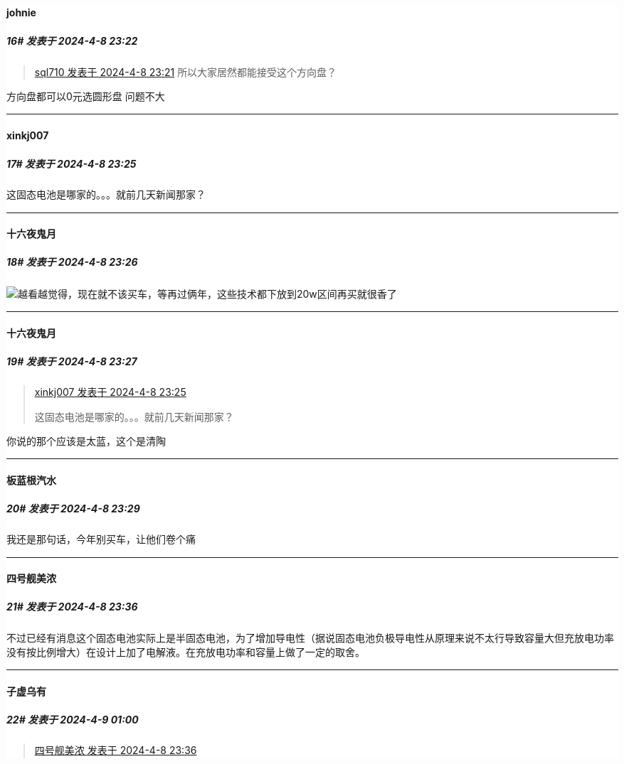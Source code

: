 ####  johnie  
##### 16#       发表于 2024-4-8 23:22

<blockquote><a href="httphttps://bbs.saraba1st.com/2b/forum.php?mod=redirect&amp;goto=findpost&amp;pid=64530607&amp;ptid=2179092" target="_blank">sql710 发表于 2024-4-8 23:21</a>
所以大家居然都能接受这个方向盘？</blockquote>
方向盘都可以0元选圆形盘 问题不大

*****

####  xinkj007  
##### 17#       发表于 2024-4-8 23:25

这固态电池是哪家的。。。就前几天新闻那家？

*****

####  十六夜鬼月  
##### 18#       发表于 2024-4-8 23:26

<img src="https://static.saraba1st.com/image/smiley/face2017/037.png" referrerpolicy="no-referrer">越看越觉得，现在就不该买车，等再过俩年，这些技术都下放到20w区间再买就很香了

*****

####  十六夜鬼月  
##### 19#       发表于 2024-4-8 23:27

<blockquote><a href="httphttps://bbs.saraba1st.com/2b/forum.php?mod=redirect&amp;goto=findpost&amp;pid=64530640&amp;ptid=2179092" target="_blank">xinkj007 发表于 2024-4-8 23:25</a>

这固态电池是哪家的。。。就前几天新闻那家？</blockquote>
你说的那个应该是太蓝，这个是清陶

*****

####  板蓝根汽水  
##### 20#       发表于 2024-4-8 23:29

我还是那句话，今年别买车，让他们卷个痛

*****

####  四号舰美浓  
##### 21#       发表于 2024-4-8 23:36

不过已经有消息这个固态电池实际上是半固态电池，为了增加导电性（据说固态电池负极导电性从原理来说不太行导致容量大但充放电功率没有按比例增大）在设计上加了电解液。在充放电功率和容量上做了一定的取舍。

*****

####  子虚乌有  
##### 22#       发表于 2024-4-9 01:00

<blockquote><a href="httphttps://bbs.saraba1st.com/2b/forum.php?mod=redirect&amp;goto=findpost&amp;pid=64530742&amp;ptid=2179092" target="_blank">四号舰美浓 发表于 2024-4-8 23:36</a>
